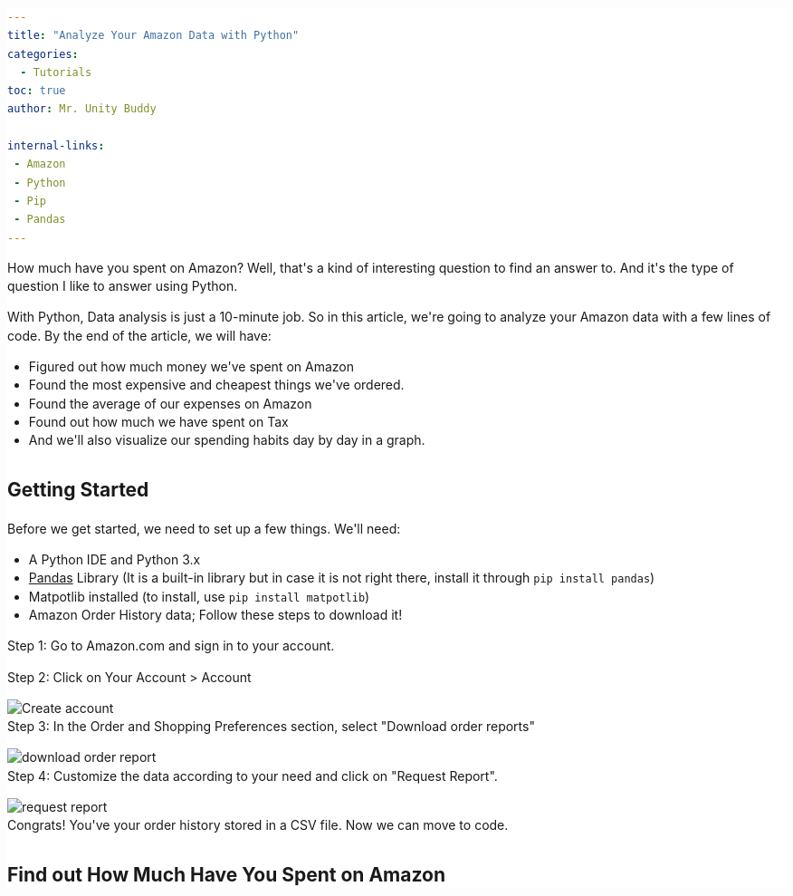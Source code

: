 ```yaml
---
title: "Analyze Your Amazon Data with Python"
categories:
  - Tutorials
toc: true
author: Mr. Unity Buddy

internal-links:
 - Amazon
 - Python
 - Pip
 - Pandas
---
```


How much have you spent on Amazon? Well, that's a kind of interesting question to find an answer to. And it's the type of question I like to answer using Python.

With Python, Data analysis is just a 10-minute job. So in this article, we're going to analyze your Amazon data with a few lines of code. By the end of the article, we will have:

* Figured out how much money we've spent on Amazon
* Found the most expensive and cheapest things we've ordered.
* Found the average of our expenses on Amazon
* Found out how much we have spent on Tax
* And we'll also visualize our spending habits day by day in a graph.

## Getting Started

Before we get started, we need to set up a few things. We'll need:

* A Python IDE and Python 3.x
* [Pandas](/blog/plotting-rainfall-data-with-python-and-matplotlib) Library (It is a built-in library but in case it is not right there, install it through `pip install pandas`)
* Matpotlib installed (to install, use `pip install matpotlib`)
* Amazon Order History data; Follow these steps to download it!

Step 1: Go to Amazon.com and sign in to your account.

Step 2: Click on Your Account > Account

![Create account]({{site.images}}{{page.slug}}/bjGElgm.png)\
Step 3: In the Order and Shopping Preferences section, select "Download order reports"

![download order report]({{site.images}}{{page.slug}}/NQdSCrv.png)\
Step 4: Customize the data according to your need and click on "Request Report".

![request report]({{site.images}}{{page.slug}}/KJilq9p.png)\
Congrats! You've your order history stored in a CSV file. Now we can move to code.

## Find out How Much Have You Spent on Amazon
